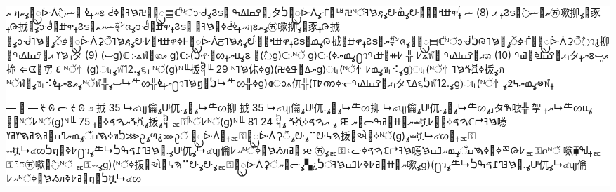 ޠ
ฦߩޠ੐ᬺᐕᐲޟ߮෸
ޔߪߦᰣ
ᣢߦ᦭ࠆߔ࿖ౝ੐ᬺ▤ℂⷫᴺੱᩣᑼߩჇട෶
޿ߐߛߊߡߒ⸥タࠍ੐ᬺᐕᐲߩᒰ⹥ᄖ࿖ᴺੱࠆߔዻߩᣣߩߘ߮ᣣ෸ߚߞ޽߇ᷫዋߪ
ޕ
(8)
ޟ
ᷫߪჇട෶ޟ߮෸ޠ㊄㗵㧕ߩ಴豕ߪᢙ㧔෶ߩᩣᑼߚߒᷫዋߪჇട෶ޟޔޠ㌏ᨩߩᩣᑼߚߒᷫዋߪჇട෶
࿖ࠆߔ᦭ߦᣢޔߪߦฦᰣߩޠ㊄㗵㧕ߩ಴豕ߪᢙ㧔෶ߩᩣᑼࠆߔ᦭ߦᤨߩ੐ᬺᐕᐲ⚳ੌࠆߔዻߩᣣߚߞ޽߇ዋ߅ߦ੐ᬺᐕᐲਛࠆߔዻߩᣣߚߞ޽߇ᷫዋߪჇട෶ߩߘᢙ㧔ߚߒᷫዋߪჇട෶ޔ㌏ᨩߩౝ੐ᬺ▤ℂⷫᴺੱᩣᑼࠍᢙࠆߔ᦭ߦᤨߩᒰ⹥੐ᬺᐕᐲ⚳ੌ߮ว⸘㧕෸ࠆߌ
ޕ޿ߐߛߊߡߒ⸥タ
(9)
(ޟg)ℂ
჻⟑ฬ᛼ශޠ
g)ℂ჻(ࠍዯ಴ᦠߩߎޔߪᰣ
෸(߮g)ℂ჻ᴺੱ
g)ℂ჻(ߩߘޔߦ႐วߚߒ૞ᚑ߇
╬
߇⟑ฬ᛼
ޕ޿ߐߛߊߡߒශ
(10)
ޕ޿ߐߛߊߢ޿ߥߒ⸥タޔߪᰣޠ̪ޟ
㧠
⇐ᗧ੐㗄
٤
ᴺੱ⺖(g)ା⸤ߩฬ12.ߩ૬⸥
ᴺੱ(g)ᴺ╙㧞᧦╙
29
ᴺࠆߔ㑐ߦg)(࿖ޔߡ޿ߟߦg)ା⸤(ᴺੱ⺖ߩߘ߇ฃ⸤⠪ߩg)ା⸤(ᴺੱ⺖ࠆߔⷙቯߦ㧞ߩภ
ᴺੱฬ෶ߩฃ⸤⠪ޔߪߦᰣߩޠᴺੱฬ╬ޟߩ↳⺧ᦠ╬ޔߪߦ႐วࠆߔឭ಴ࠍ↳⺧ᦠ╬ߦg)ോ⟑㐳╬(߈ߠၮߦᓞޕ޿ߐߛߊߡߒ⸥タߡߖ૬ࠍฬ12.ߩg)ା⸤(ᴺੱ⺖ߩߘޔ߆߶ߩ᳁ฬߪ

―  ―
ᡷ
ᱜ
ᓟ
ᡷ
ᱜ
೨
㧔
35
↳๔ᦼ㒢ߩᑧ㐳.ߩ଀ߩ↳⺧ᦠ㧕
㧔
35
↳๔ᦼ㒢ߩᑧ㐳.ߩ଀ߩ↳⺧ᦠ㧕
↳๔ᦼ㒢ߩᑧ㐳.ߩ଀ߩ↳⺧ᦠߩ⸥タⷐ㗔╬
㧝
ޔߪ↳⺧ᦠߩߎ
ౝ࿖ᴺੱ߇ᴺੱ(g)ᴺ╙
75
ߪ෶ޔࠅࠃߦⷙቯߩ㧞ߩ᧦
ᇎ⚿ⷫᴺੱ߇ᴺੱ(g)ᴺ╙
81
ߩ᧦
24
ⷙቯߩ
ޔࠅࠃߦ
Ԙ
ޔ੹ᓟޔ߼ߚ޿ߥߒ⏕ቯ߇᳿▚ࠅࠃߦℂ↱ࠆߔ㘃ߦࠇߎઁߩߘޔߣߎ޿ߥࠄߥ߫ࠇߌߥߌฃࠍ⋙ᩏߩળ⸘⋙ᩏੱ
੐ᬺᐕᐲ෶ߪᇎ⚿੐ᬺᐕᐲ⚳ੌߩᣣߩ⠉ᣣࠄ߆㧞᦬એౝߦᴺੱ(g)ߩ⏕ቯ↳๔ᦠ෶ߪᇎ⚿⏕ቯ↳๔ᦠࠍឭ಴߈ߢ႐วࠆߔߣ߁ࠃߒࠍ↳⺧ߩ଀.ߩᑧ㐳ߩ↳๔ᦼ㒢ޔ߇ᴺੱࠆ޽ߦᏱᴫ޿ߥ
ԙ
㊄ߩᇎ⚿ᚲᓧࠅࠃߦℂ↱ࠆߔ㘃ߦࠇߎઁߩߘޔߣߎࠆ਄ߦᄙᢙ߇ᇎ⚿ሶᴺੱ
㗵⧯ߪߊߒᇎ⚿ᰳ៊㊄㗵෸߮ᴺੱ
ᇎ⚿⏕ߩg)(ᴺੱߦ㧞᦬એౝࠄ߆⠉ᣣߩᣣߩᇎ⚿੐ᬺᐕᐲ⚳ੌޔ੹ᓟޔ߼ߚ޿ߥ߈ߢ߇ߣߎࠆߔੌࠍ⸘▚ߩ㗵ߩg)(႐วࠆߔߣ߁ࠃߒࠍ↳⺧ߩ଀.ߩᑧ㐳ߩ↳๔ᦼ㒢ޔ߇ᴺੱࠆ޽ߦᏱᴫ޿ߥ߈ߢឭ಴ࠍቯ↳๔ᦠ